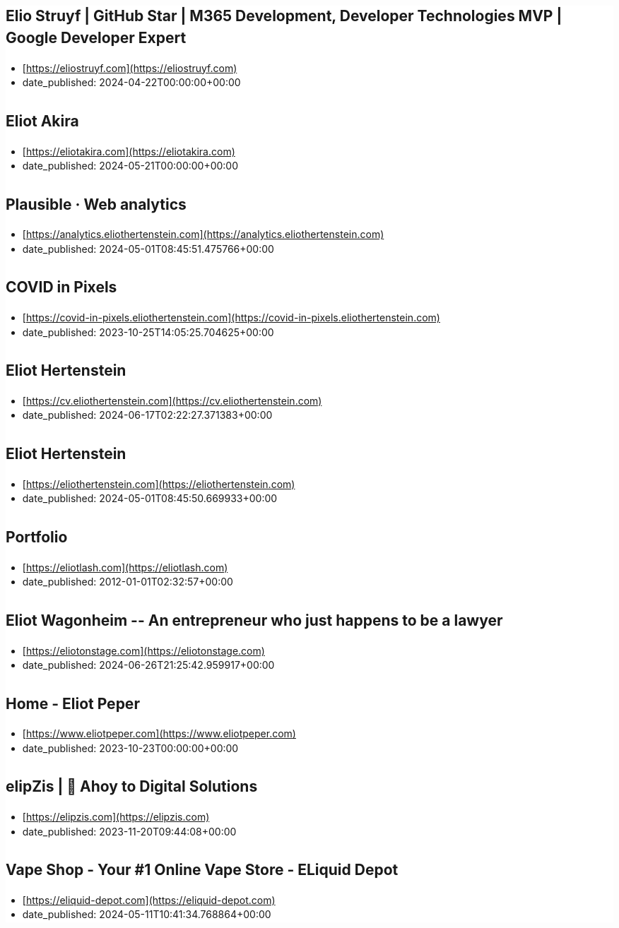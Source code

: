  ## Elio Struyf | GitHub Star | M365 Development, Developer Technologies MVP | Google Developer Expert
 - [https://eliostruyf.com](https://eliostruyf.com)
 - date_published: 2024-04-22T00:00:00+00:00

 ## Eliot Akira
 - [https://eliotakira.com](https://eliotakira.com)
 - date_published: 2024-05-21T00:00:00+00:00

 ## Plausible · Web analytics
 - [https://analytics.eliothertenstein.com](https://analytics.eliothertenstein.com)
 - date_published: 2024-05-01T08:45:51.475766+00:00

 ## COVID in Pixels
 - [https://covid-in-pixels.eliothertenstein.com](https://covid-in-pixels.eliothertenstein.com)
 - date_published: 2023-10-25T14:05:25.704625+00:00

 ## Eliot Hertenstein
 - [https://cv.eliothertenstein.com](https://cv.eliothertenstein.com)
 - date_published: 2024-06-17T02:22:27.371383+00:00

 ## Eliot Hertenstein
 - [https://eliothertenstein.com](https://eliothertenstein.com)
 - date_published: 2024-05-01T08:45:50.669933+00:00

 ## Portfolio
 - [https://eliotlash.com](https://eliotlash.com)
 - date_published: 2012-01-01T02:32:57+00:00

 ## Eliot Wagonheim -- An entrepreneur who just happens to be a lawyer
 - [https://eliotonstage.com](https://eliotonstage.com)
 - date_published: 2024-06-26T21:25:42.959917+00:00

 ## Home - Eliot Peper
 - [https://www.eliotpeper.com](https://www.eliotpeper.com)
 - date_published: 2023-10-23T00:00:00+00:00

 ## elipZis | 🚢 Ahoy to Digital Solutions
 - [https://elipzis.com](https://elipzis.com)
 - date_published: 2023-11-20T09:44:08+00:00

 ## Vape Shop - Your #1 Online Vape Store - ELiquid Depot
 - [https://eliquid-depot.com](https://eliquid-depot.com)
 - date_published: 2024-05-11T10:41:34.768864+00:00
